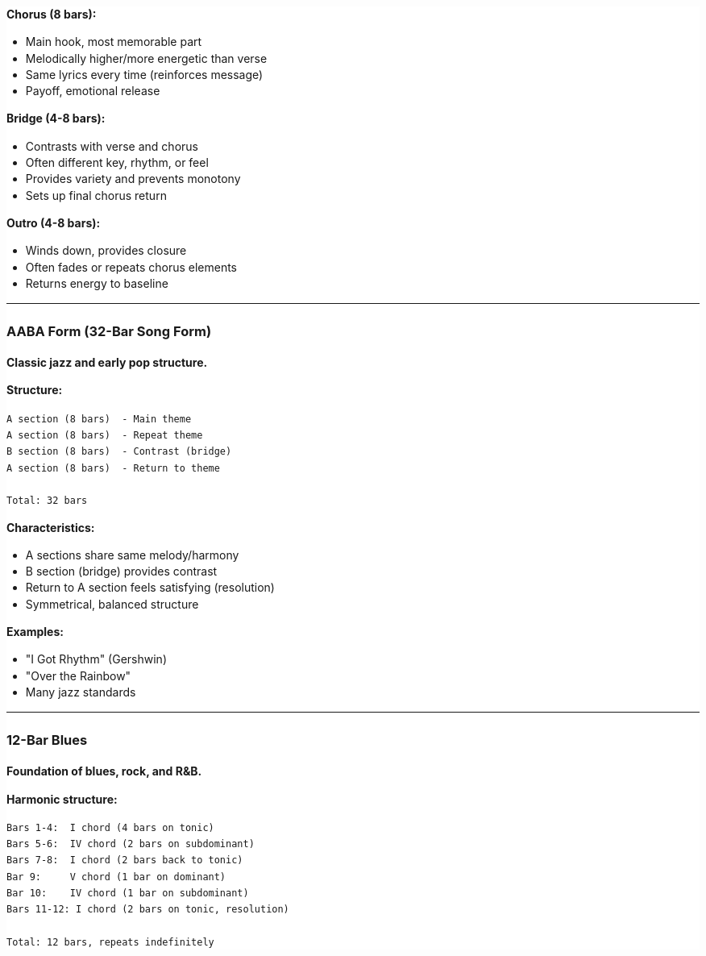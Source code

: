**Chorus (8 bars):**
- Main hook, most memorable part
- Melodically higher/more energetic than verse
- Same lyrics every time (reinforces message)
- Payoff, emotional release

**Bridge (4-8 bars):**
- Contrasts with verse and chorus
- Often different key, rhythm, or feel
- Provides variety and prevents monotony
- Sets up final chorus return

**Outro (4-8 bars):**
- Winds down, provides closure
- Often fades or repeats chorus elements
- Returns energy to baseline

---

### AABA Form (32-Bar Song Form)

**Classic jazz and early pop structure.**

**Structure:**
```
A section (8 bars)  - Main theme
A section (8 bars)  - Repeat theme
B section (8 bars)  - Contrast (bridge)
A section (8 bars)  - Return to theme

Total: 32 bars
```

**Characteristics:**
- A sections share same melody/harmony
- B section (bridge) provides contrast
- Return to A section feels satisfying (resolution)
- Symmetrical, balanced structure

**Examples:**
- "I Got Rhythm" (Gershwin)
- "Over the Rainbow"
- Many jazz standards

---

### 12-Bar Blues

**Foundation of blues, rock, and R&B.**

**Harmonic structure:**
```
Bars 1-4:  I chord (4 bars on tonic)
Bars 5-6:  IV chord (2 bars on subdominant)
Bars 7-8:  I chord (2 bars back to tonic)
Bar 9:     V chord (1 bar on dominant)
Bar 10:    IV chord (1 bar on subdominant)
Bars 11-12: I chord (2 bars on tonic, resolution)

Total: 12 bars, repeats indefinitely
```

